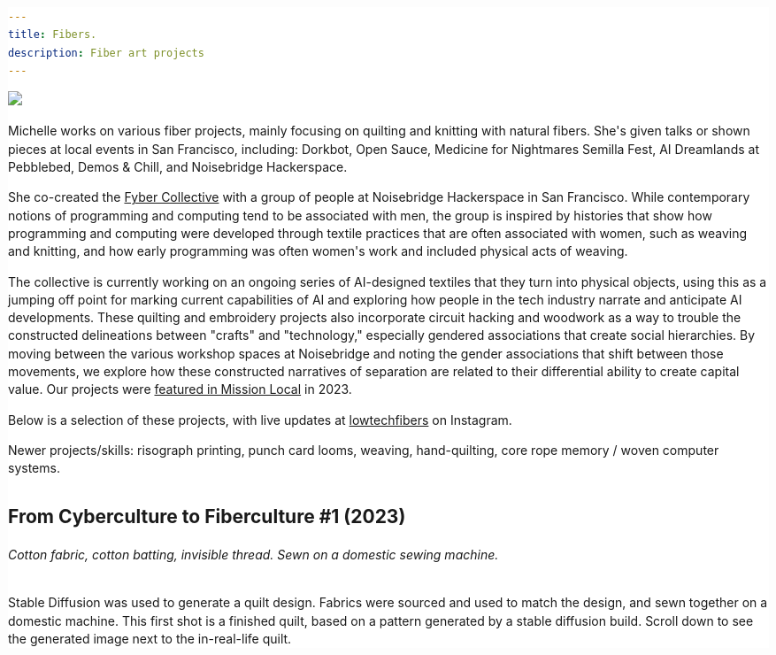 ```yaml
---
title: Fibers.
description: Fiber art projects
---
```

<div class="negative-margin"></div>

<img src="/images/fiber_top2.png" class="spacer center">

Michelle works on various fiber projects, mainly focusing on quilting and knitting with natural fibers. She's given talks or shown pieces at local events in San Francisco, including: Dorkbot, Open Sauce, Medicine for Nightmares Semilla Fest, AI Dreamlands at Pebblebed, Demos & Chill, and Noisebridge Hackerspace.

She co-created the <a href="https://www.noisebridge.net/wiki/Fyber_Collective_Projects" target="_blank">Fyber Collective</a> with a group of people at Noisebridge Hackerspace in San Francisco. While contemporary notions of programming and computing tend to be associated with men, the group is inspired by histories that show how programming and computing were developed through textile practices that are often associated with women, such as weaving and knitting, and how early programming was often women's work and included physical acts of weaving. 

The collective is currently working on an ongoing series of AI-designed textiles that they turn into physical objects, using this as a jumping off point for marking current capabilities of AI and exploring how people in the tech industry narrate and anticipate AI developments. These quilting and embroidery projects also incorporate circuit hacking and woodwork as a way to trouble the constructed delineations between "crafts" and "technology," especially gendered associations that create social hierarchies. By moving between the various workshop spaces at Noisebridge and noting the gender associations that shift between those movements, we explore how these constructed narratives of separation are related to their differential ability to create capital value. Our projects were <a href="https://missionlocal.org/2023/04/noisebridge-the-last-free-space-in-san-francisco">featured in Mission Local</a> in 2023.

Below is a selection of these projects, with live updates at <a href="https://www.instagram.com/lowtechfibers/" target="_blank">lowtechfibers</a> on Instagram.

Newer projects/skills: risograph printing, punch card looms, weaving, hand-quilting, core rope memory / woven computer systems.

## From Cyberculture to Fiberculture #1 (2023)
<i>Cotton fabric, cotton batting, invisible thread. Sewn on a domestic sewing machine.</i><br>
<br>
<div class="negative-margin-small"></div>
Stable Diffusion was used to generate a quilt design. Fabrics were sourced and used to match the design, and sewn together on a domestic machine. This first shot is a finished quilt, based on a pattern generated by a stable diffusion build. Scroll down to see the generated image next to the in-real-life quilt.  

